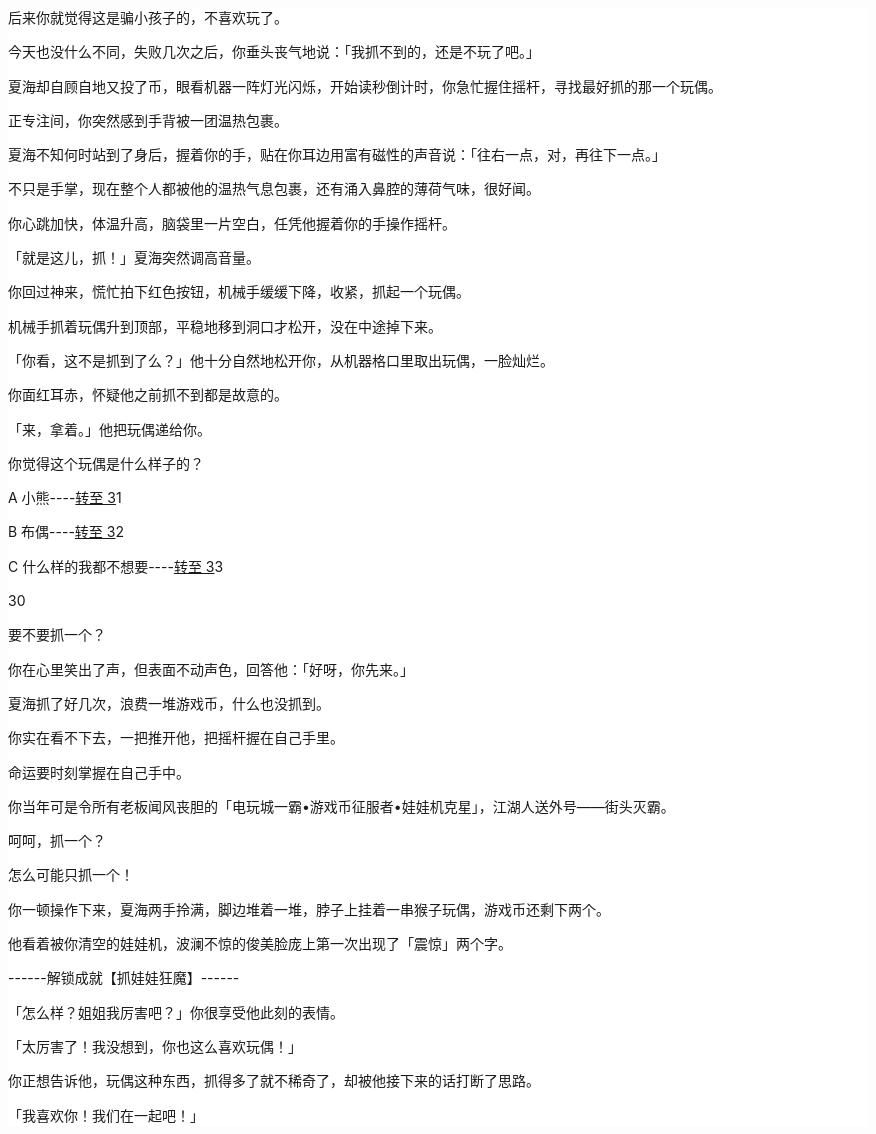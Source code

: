 后来你就觉得这是骗小孩子的，不喜欢玩了。

今天也没什么不同，失败几次之后，你垂头丧气地说：「我抓不到的，还是不玩了吧。」

夏海却自顾自地又投了币，眼看机器一阵灯光闪烁，开始读秒倒计时，你急忙握住摇杆，寻找最好抓的那一个玩偶。

正专注间，你突然感到手背被一团温热包裹。

夏海不知何时站到了身后，握着你的手，贴在你耳边用富有磁性的声音说：「往右一点，对，再往下一点。」

不只是手掌，现在整个人都被他的温热气息包裹，还有涌入鼻腔的薄荷气味，很好闻。

你心跳加快，体温升高，脑袋里一片空白，任凭他握着你的手操作摇杆。

「就是这儿，抓！」夏海突然调高音量。

你回过神来，慌忙拍下红色按钮，机械手缓缓下降，收紧，抓起一个玩偶。 

机械手抓着玩偶升到顶部，平稳地移到洞口才松开，没在中途掉下来。

「你看，这不是抓到了么？」他十分自然地松开你，从机器格口里取出玩偶，一脸灿烂。

你面红耳赤，怀疑他之前抓不到都是故意的。

「来，拿着。」他把玩偶递给你。

你觉得这个玩偶是什么样子的？

A 小熊----[转至 3](#_31)1

B 布偶----[转至 3](#_32)2

C 什么样的我都不想要----[转至 3](#_33)3

30

要不要抓一个？

你在心里笑出了声，但表面不动声色，回答他：「好呀，你先来。」

夏海抓了好几次，浪费一堆游戏币，什么也没抓到。

你实在看不下去，一把推开他，把摇杆握在自己手里。

命运要时刻掌握在自己手中。

你当年可是令所有老板闻风丧胆的「电玩城一霸•游戏币征服者•娃娃机克星」，江湖人送外号——街头灭霸。

呵呵，抓一个？

怎么可能只抓一个！

你一顿操作下来，夏海两手拎满，脚边堆着一堆，脖子上挂着一串猴子玩偶，游戏币还剩下两个。

他看着被你清空的娃娃机，波澜不惊的俊美脸庞上第一次出现了「震惊」两个字。

\------解锁成就【抓娃娃狂魔】\------

「怎么样？姐姐我厉害吧？」你很享受他此刻的表情。

「太厉害了！我没想到，你也这么喜欢玩偶！」 

你正想告诉他，玩偶这种东西，抓得多了就不稀奇了，却被他接下来的话打断了思路。

「我喜欢你！我们在一起吧！」
